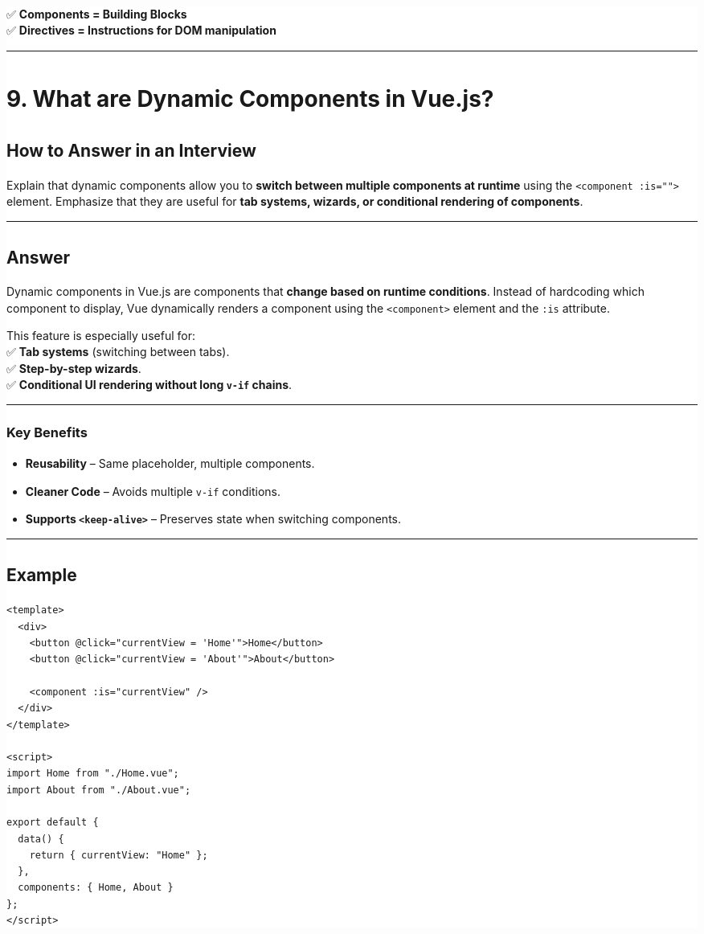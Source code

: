✅ **Components = Building Blocks**  
✅ **Directives = Instructions for DOM manipulation**

---

# **9. What are Dynamic Components in Vue.js?**

## How to Answer in an Interview

Explain that dynamic components allow you to **switch between multiple components at runtime** using the `<component :is="">` element. Emphasize that they are useful for **tab systems, wizards, or conditional rendering of components**.

---

## Answer

Dynamic components in Vue.js are components that **change based on runtime conditions**. Instead of hardcoding which component to display, Vue dynamically renders a component using the `<component>` element and the `:is` attribute.

This feature is especially useful for:  
✅ **Tab systems** (switching between tabs).  
✅ **Step-by-step wizards**.  
✅ **Conditional UI rendering without long `v-if` chains**.

---

### **Key Benefits**

- **Reusability** – Same placeholder, multiple components.
    
- **Cleaner Code** – Avoids multiple `v-if` conditions.
    
- **Supports `<keep-alive>`** – Preserves state when switching components.
    

---

## Example

```vue
<template>
  <div>
    <button @click="currentView = 'Home'">Home</button>
    <button @click="currentView = 'About'">About</button>

    <component :is="currentView" />
  </div>
</template>

<script>
import Home from "./Home.vue";
import About from "./About.vue";

export default {
  data() {
    return { currentView: "Home" };
  },
  components: { Home, About }
};
</script>
```
